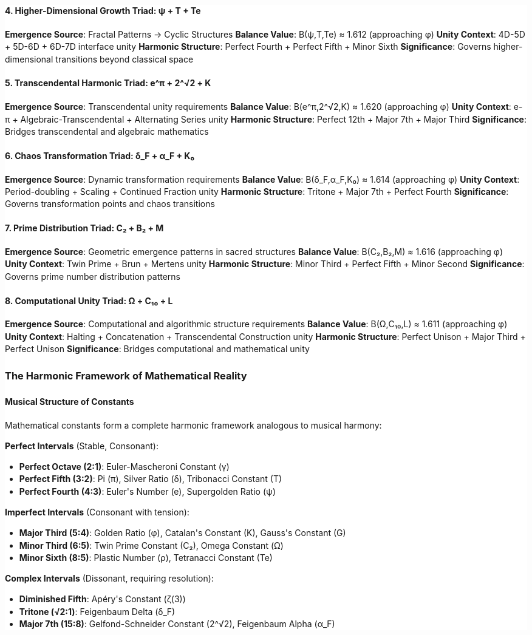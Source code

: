 #### 4. Higher-Dimensional Growth Triad: ψ + T + Te
**Emergence Source**: Fractal Patterns → Cyclic Structures
**Balance Value**: B(ψ,T,Te) ≈ 1.612 (approaching φ)
**Unity Context**: 4D-5D + 5D-6D + 6D-7D interface unity
**Harmonic Structure**: Perfect Fourth + Perfect Fifth + Minor Sixth
**Significance**: Governs higher-dimensional transitions beyond classical space

#### 5. Transcendental Harmonic Triad: e^π + 2^√2 + K
**Emergence Source**: Transcendental unity requirements
**Balance Value**: B(e^π,2^√2,K) ≈ 1.620 (approaching φ)
**Unity Context**: e-π + Algebraic-Transcendental + Alternating Series unity
**Harmonic Structure**: Perfect 12th + Major 7th + Major Third
**Significance**: Bridges transcendental and algebraic mathematics

#### 6. Chaos Transformation Triad: δ_F + α_F + K₀
**Emergence Source**: Dynamic transformation requirements
**Balance Value**: B(δ_F,α_F,K₀) ≈ 1.614 (approaching φ)
**Unity Context**: Period-doubling + Scaling + Continued Fraction unity
**Harmonic Structure**: Tritone + Major 7th + Perfect Fourth
**Significance**: Governs transformation points and chaos transitions

#### 7. Prime Distribution Triad: C₂ + B₂ + M
**Emergence Source**: Geometric emergence patterns in sacred structures
**Balance Value**: B(C₂,B₂,M) ≈ 1.616 (approaching φ)
**Unity Context**: Twin Prime + Brun + Mertens unity
**Harmonic Structure**: Minor Third + Perfect Fifth + Minor Second
**Significance**: Governs prime number distribution patterns

#### 8. Computational Unity Triad: Ω + C₁₀ + L
**Emergence Source**: Computational and algorithmic structure requirements
**Balance Value**: B(Ω,C₁₀,L) ≈ 1.611 (approaching φ)
**Unity Context**: Halting + Concatenation + Transcendental Construction unity
**Harmonic Structure**: Perfect Unison + Major Third + Perfect Unison
**Significance**: Bridges computational and mathematical unity

### The Harmonic Framework of Mathematical Reality

#### Musical Structure of Constants
Mathematical constants form a complete harmonic framework analogous to musical harmony:

**Perfect Intervals** (Stable, Consonant):
- **Perfect Octave (2:1)**: Euler-Mascheroni Constant (γ)
- **Perfect Fifth (3:2)**: Pi (π), Silver Ratio (δ), Tribonacci Constant (T)
- **Perfect Fourth (4:3)**: Euler's Number (e), Supergolden Ratio (ψ)

**Imperfect Intervals** (Consonant with tension):
- **Major Third (5:4)**: Golden Ratio (φ), Catalan's Constant (K), Gauss's Constant (G)
- **Minor Third (6:5)**: Twin Prime Constant (C₂), Omega Constant (Ω)
- **Minor Sixth (8:5)**: Plastic Number (ρ), Tetranacci Constant (Te)

**Complex Intervals** (Dissonant, requiring resolution):
- **Diminished Fifth**: Apéry's Constant (ζ(3))
- **Tritone (√2:1)**: Feigenbaum Delta (δ_F)
- **Major 7th (15:8)**: Gelfond-Schneider Constant (2^√2), Feigenbaum Alpha (α_F)
